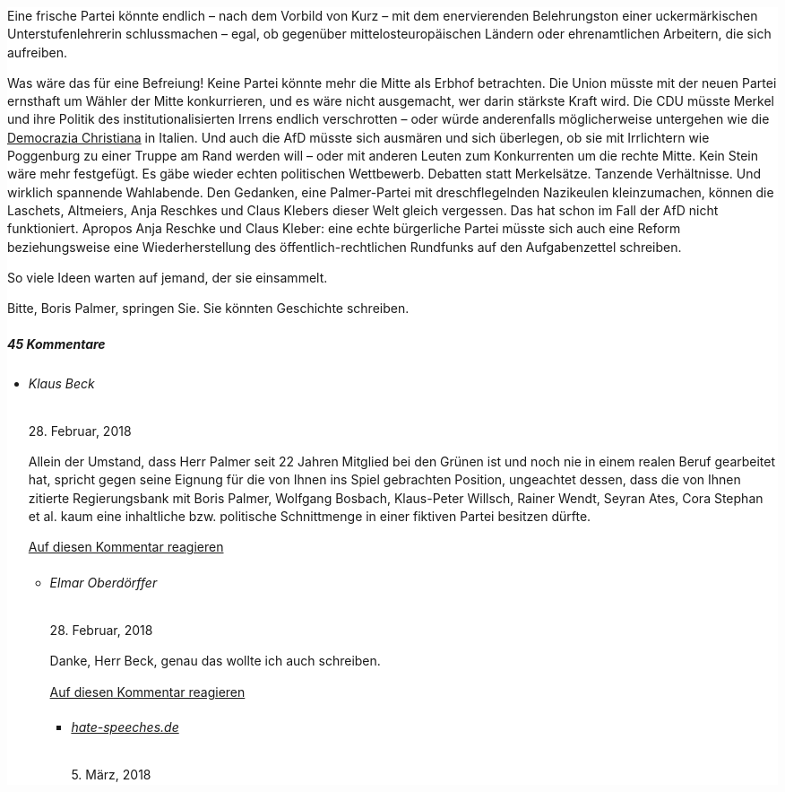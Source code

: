 Eine frische Partei könnte endlich – nach dem Vorbild von Kurz – mit dem enervierenden Belehrungston einer uckermärkischen Unterstufenlehrerin schlussmachen  – egal, ob gegenüber mittelosteuropäischen Ländern oder ehrenamtlichen Arbeitern, die sich aufreiben.

Was wäre das für eine Befreiung! Keine Partei könnte mehr die Mitte als Erbhof betrachten. Die Union müsste mit der neuen Partei ernsthaft um Wähler der Mitte konkurrieren, und es wäre nicht ausgemacht, wer darin stärkste Kraft wird. Die CDU müsste Merkel und ihre Politik des institutionalisierten Irrens endlich verschrotten – oder würde anderenfalls möglicherweise untergehen wie die <a href="https://de.wikipedia.org/wiki/Democrazia_Cristiana">Democrazia Christiana</a> in Italien. Und auch die AfD müsste sich ausmären und sich überlegen, ob sie mit Irrlichtern wie Poggenburg zu einer Truppe am Rand werden will – oder mit anderen Leuten zum Konkurrenten um die rechte Mitte. Kein Stein wäre mehr festgefügt. Es gäbe wieder echten politischen Wettbewerb. Debatten statt Merkelsätze. Tanzende Verhältnisse. Und wirklich spannende Wahlabende. Den Gedanken, eine Palmer-Partei mit dreschflegelnden Nazikeulen kleinzumachen, können die Laschets, Altmeiers, Anja Reschkes und Claus Klebers dieser Welt gleich vergessen. Das hat schon im Fall der AfD nicht funktioniert. Apropos Anja Reschke und Claus Kleber: eine echte bürgerliche Partei müsste sich auch eine Reform beziehungsweise eine Wiederherstellung des öffentlich-rechtlichen Rundfunks auf den Aufgabenzettel schreiben.

So viele Ideen warten auf jemand, der sie einsammelt.

Bitte, Boris Palmer, springen Sie. Sie könnten Geschichte schreiben.


<h5 class="comments-h">
45 Kommentare </h5>
<ul class="commentlist">
<li class="comment even thread-even depth-1 clearfix" id="li-comment-1902">
<h6 class="author">Klaus Beck</h6> <span class="date">28. Februar, 2018</span>



Allein der Umstand, dass Herr Palmer seit 22 Jahren Mitglied bei den Grünen ist und noch nie in einem realen Beruf gearbeitet hat, spricht gegen seine Eignung für die von Ihnen ins Spiel gebrachten Position, ungeachtet dessen, dass die von Ihnen zitierte Regierungsbank mit Boris Palmer, Wolfgang Bosbach, Klaus-Peter Willsch, Rainer Wendt, Seyran Ates, Cora Stephan et al. kaum eine inhaltliche bzw. politische Schnittmenge in einer fiktiven Partei besitzen dürfte.

<a rel="nofollow" class="comment-reply-link" href="#comment-1902" data-commentid="1902" data-postid="6354" data-belowelement="comment-1902" data-respondelement="respond" data-replyto="Antworte auf Klaus Beck" aria-label="Antworte auf Klaus Beck">Auf diesen Kommentar reagieren</a> 


<ul class="children">
<li class="comment odd alt depth-2 clearfix" id="li-comment-1905">
<h6 class="author">Elmar Oberdörffer</h6> <span class="date">28. Februar, 2018</span>



Danke, Herr Beck, genau das wollte ich auch schreiben.

<a rel="nofollow" class="comment-reply-link" href="#comment-1905" data-commentid="1905" data-postid="6354" data-belowelement="comment-1905" data-respondelement="respond" data-replyto="Antworte auf Elmar Oberdörffer" aria-label="Antworte auf Elmar Oberdörffer">Auf diesen Kommentar reagieren</a> 


<ul class="children">
<li class="comment even depth-3 clearfix" id="li-comment-2061">
<h6 class="author"><a href="http://hate-speeches.de" class="url" rel="ugc external nofollow">hate-speeches.de</a></h6> <span class="date">5. März, 2018</span>
